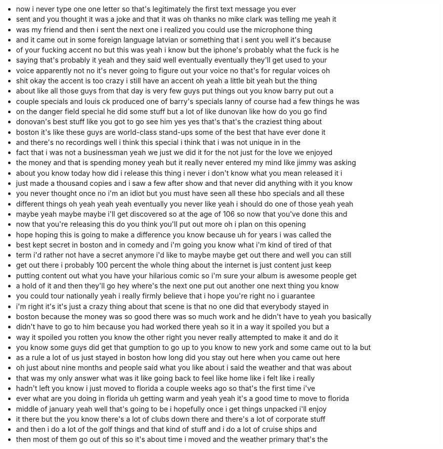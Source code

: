 *  now i never type one one letter so that's legitimately the first text message you ever
*  sent and you thought it was a joke and that it was oh thanks no mike clark was telling me yeah it
*  was my friend and then i sent the next one i realized you could use the microphone thing
*  and it came out in some foreign language latvian or something that i sent you well it's because
*  of your fucking accent no but this was yeah i know but the iphone's probably what the fuck is he
*  saying that's probably it yeah and they said well eventually eventually they'll get used to your
*  voice apparently not no it's never going to figure out your voice no that's for regular voices oh
*  shit okay the accent is too crazy i still have an accent oh yeah a little bit yeah but the thing
*  about like all those guys from that day is very few guys put things out you know barry put out a
*  couple specials and louis ck produced one of barry's specials lanny of course had a few things he was
*  on the danger field special he did some stuff but a lot of like dunovan like how do you go find
*  donovan's best stuff like you got to go see him yes yes that's that's the craziest thing about
*  boston it's like these guys are world-class stand-ups some of the best that have ever done it
*  and there's no recordings well i think this special i think that i was not unique in in the
*  fact that i was not a businessman yeah we just we did it for the not just for the love we enjoyed
*  the money and that is spending money yeah but it really never entered my mind like jimmy was asking
*  about you know today how did i release this thing i never i don't know what you mean released it i
*  just made a thousand copies and i saw a few after show and that never did anything with it you know
*  you never thought once no i'm an idiot but you must have seen all these hbo specials and all these
*  different things oh yeah yeah yeah eventually you never like yeah i should do one of those yeah yeah
*  maybe yeah maybe maybe i'll get discovered so at the age of 106 so now that you've done this and
*  now that you're releasing this do you think you'll put out more oh i plan on this opening
*  hope hoping this is going to make a difference you know because uh for years i was called the
*  best kept secret in boston and in comedy and i'm going you know what i'm kind of tired of that
*  term i'd rather not have a secret anymore i'd like to maybe maybe get out there and well you can still
*  get out there i probably 100 percent the whole thing about the internet is just content just keep
*  putting content out what you have your hilarious comic so i'm sure your album is awesome people get
*  a hold of it and then they'll go hey where's the next one put out another one next thing you know
*  you could tour nationally yeah i really firmly believe that i hope you're right no i guarantee
*  i'm right it's it's just a crazy thing about that scene is that no one did that everybody stayed in
*  boston because the money was so good there was so much work and he didn't have to yeah you basically
*  didn't have to go to him because you had worked there yeah so it in a way it spoiled you but a
*  way it spoiled you rotten you know the other right you never really attempted to make it and do it
*  you know some guys did get that gumption to go up to you know to new york and some came out to la but
*  as a rule a lot of us just stayed in boston how long did you stay out here when you came out here
*  oh just about nine months and people said what you like about i said the weather and that was about
*  that was my only answer what was it like going back to feel like home like i felt like i really
*  hadn't left you know i just moved to florida a couple weeks ago so that's the first time i've
*  ever what are you doing in florida uh getting warm and yeah yeah it's a good time to move to florida
*  middle of january yeah well that's going to be i hopefully once i get things unpacked i'll enjoy
*  it there but the you know there's a lot of clubs down there and there's a lot of corporate stuff
*  and then i do a lot of the golf things and that kind of stuff and i do a lot of cruise ships and
*  then most of them go out of this so it's about time i moved and the weather primary that's the